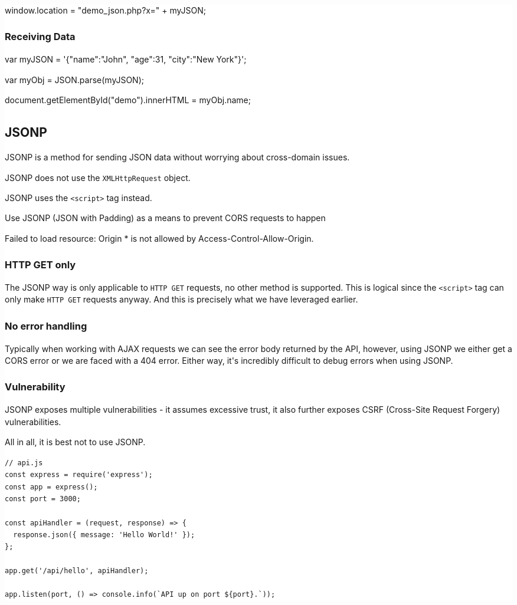 window.location = "demo\_json.php?x=" + myJSON;

### Receiving Data

var myJSON = '{"name":"John", "age":31, "city":"New York"}'; 

var myObj = JSON.parse\(myJSON\); 

document.getElementById\("demo"\).innerHTML = myObj.name;

## JSONP​

JSONP is a method for sending JSON data without worrying about cross-domain issues.

JSONP does not use the `XMLHttpRequest` object.

JSONP uses the `<script>` tag instead.



Use JSONP \(JSON with Padding\) as a means to prevent CORS requests to happen

Failed to load resource: Origin \* is not allowed by Access-Control-Allow-Origin.

### HTTP GET only <a id="httpgetonly"></a>

The JSONP way is only applicable to `HTTP GET` requests, no other method is supported. This is logical since the `<script>` tag can only make `HTTP GET` requests anyway. And this is precisely what we have leveraged earlier.

### No error handling <a id="noerrorhandling"></a>

Typically when working with AJAX requests we can see the error body returned by the API, however, using JSONP we either get a CORS error or we are faced with a 404 error. Either way, it's incredibly difficult to debug errors when using JSONP.

### Vulnerability <a id="vulnerability"></a>

JSONP exposes multiple vulnerabilities - it assumes excessive trust, it also further exposes CSRF \(Cross-Site Request Forgery\) vulnerabilities.

All in all, it is best not to use JSONP.

```text
// api.js
const express = require('express');
const app = express();
const port = 3000;

const apiHandler = (request, response) => {
  response.json({ message: 'Hello World!' });
};

app.get('/api/hello', apiHandler);

app.listen(port, () => console.info(`API up on port ${port}.`));
```
